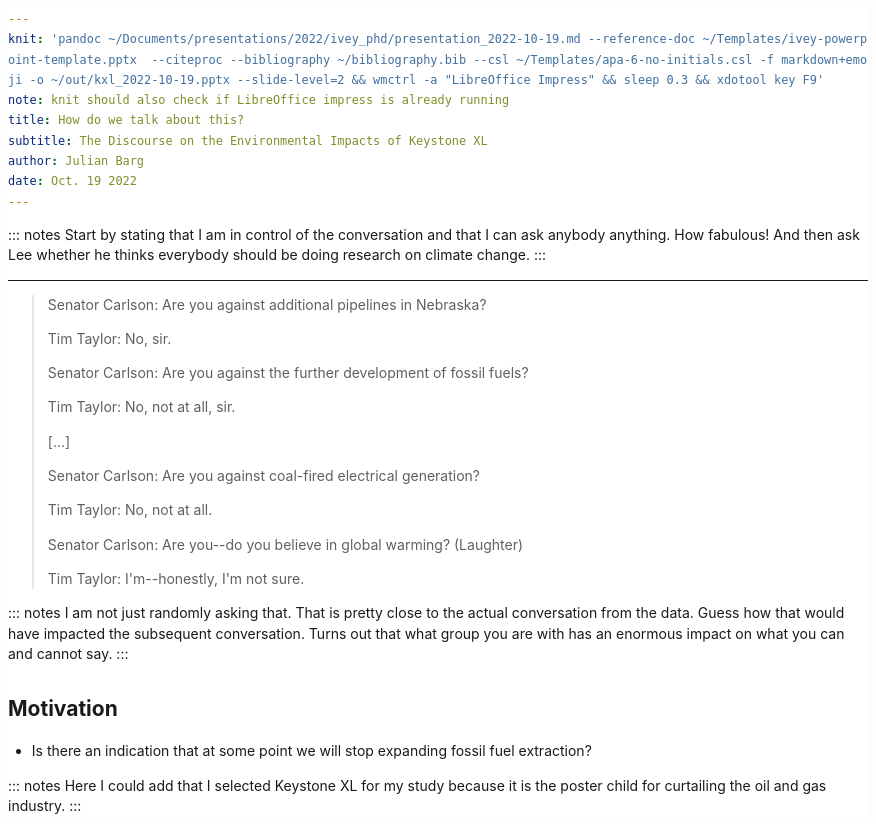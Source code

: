 ```yaml
---
knit: 'pandoc ~/Documents/presentations/2022/ivey_phd/presentation_2022-10-19.md --reference-doc ~/Templates/ivey-powerpoint-template.pptx  --citeproc --bibliography ~/bibliography.bib --csl ~/Templates/apa-6-no-initials.csl -f markdown+emoji -o ~/out/kxl_2022-10-19.pptx --slide-level=2 && wmctrl -a "LibreOffice Impress" && sleep 0.3 && xdotool key F9'
note: knit should also check if LibreOffice impress is already running
title: How do we talk about this?
subtitle: The Discourse on the Environmental Impacts of Keystone XL
author: Julian Barg
date: Oct. 19 2022
---
```


::: notes
Start by stating that I am in control of the conversation and that I can ask anybody anything. How fabulous! And then ask Lee whether he thinks everybody should be doing research on climate change.
:::

---

> Senator Carlson: Are you against additional pipelines in Nebraska?
> 
> Tim Taylor: No, sir.
> 
> Senator Carlson: Are you against the further development of fossil fuels?
> 
> Tim Taylor: No, not at all, sir.
> 
> [...]
> 
> Senator Carlson: Are you against coal-fired electrical generation?
> 
> Tim Taylor: No, not at all.
> 
> Senator Carlson: Are you--do you believe in global warming? (Laughter)
> 
> Tim Taylor: I'm--honestly, I'm not sure.

::: notes
I am not just randomly asking that. That is pretty close to the actual conversation from the data. Guess how that would have impacted the subsequent conversation. Turns out that what group you are with has an enormous impact on what you can and cannot say.
:::

## Motivation

* Is there an indication that at some point we will stop expanding fossil fuel extraction?

::: notes
Here I could add that I selected Keystone XL for my study because it is the poster child for curtailing the oil and gas industry.
:::
